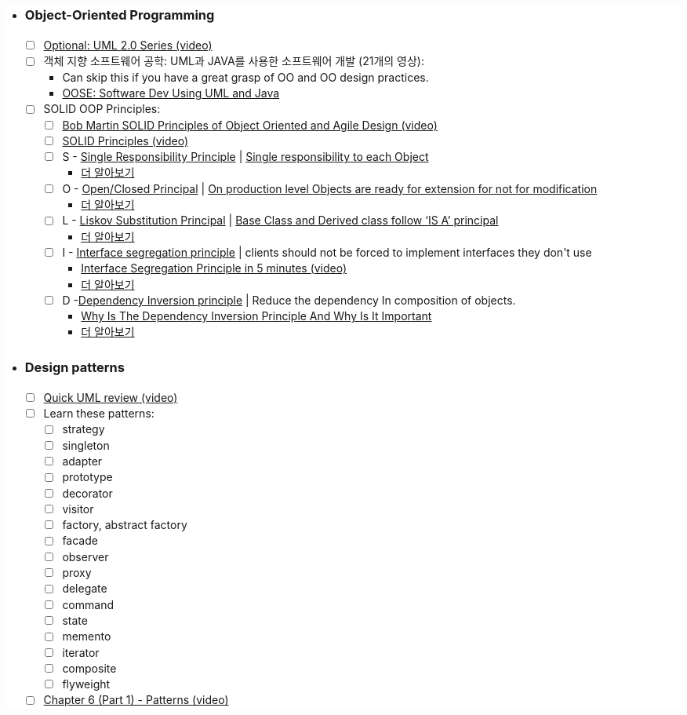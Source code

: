 * ### Object-Oriented Programming

  - [ ] [Optional: UML 2.0 Series (video)](https://www.youtube.com/watch?v=OkC7HKtiZC0&list=PLGLfVvz_LVvQ5G-LdJ8RLqe-ndo7QITYc)
  - [ ] 객체 지향 소프트웨어 공학: UML과 JAVA를 사용한 소프트웨어 개발 (21개의 영상):
    - Can skip this if you have a great grasp of OO and OO design practices.
    - [OOSE: Software Dev Using UML and Java](https://www.youtube.com/playlist?list=PLJ9pm_Rc9HesnkwKlal_buSIHA-jTZMpO)
  - [ ] SOLID OOP Principles:
    - [ ] [Bob Martin SOLID Principles of Object Oriented and Agile Design (video)](https://www.youtube.com/watch?v=TMuno5RZNeE)
    - [ ] [SOLID Principles (video)](https://www.youtube.com/playlist?list=PL4CE9F710017EA77A)
    - [ ] S - [Single Responsibility Principle](http://www.oodesign.com/single-responsibility-principle.html) | [Single responsibility to each Object](http://www.javacodegeeks.com/2011/11/solid-single-responsibility-principle.html)
      - [더 알아보기](https://docs.google.com/open?id=0ByOwmqah_nuGNHEtcU5OekdDMkk)
    - [ ] O - [Open/Closed Principal](http://www.oodesign.com/open-close-principle.html) | [On production level Objects are ready for extension for not for modification](https://en.wikipedia.org/wiki/Open/closed_principle)
      - [더 알아보기](http://docs.google.com/a/cleancoder.com/viewer?a=v&pid=explorer&chrome=true&srcid=0BwhCYaYDn8EgN2M5MTkwM2EtNWFkZC00ZTI3LWFjZTUtNTFhZGZiYmUzODc1&hl=en)
    - [ ] L - [Liskov Substitution Principal](http://www.oodesign.com/liskov-s-substitution-principle.html) | [Base Class and Derived class follow ‘IS A’ principal](http://stackoverflow.com/questions/56860/what-is-the-liskov-substitution-principle)
      - [더 알아보기](http://docs.google.com/a/cleancoder.com/viewer?a=v&pid=explorer&chrome=true&srcid=0BwhCYaYDn8EgNzAzZjA5ZmItNjU3NS00MzQ5LTkwYjMtMDJhNDU5ZTM0MTlh&hl=en)
    - [ ] I - [Interface segregation principle](http://www.oodesign.com/interface-segregation-principle.html) | clients should not be forced to implement interfaces they don't use
      - [Interface Segregation Principle in 5 minutes (video)](https://www.youtube.com/watch?v=3CtAfl7aXAQ)
      - [더 알아보기](http://docs.google.com/a/cleancoder.com/viewer?a=v&pid=explorer&chrome=true&srcid=0BwhCYaYDn8EgOTViYjJhYzMtMzYxMC00MzFjLWJjMzYtOGJiMDc5N2JkYmJi&hl=en)
    - [ ] D -[Dependency Inversion principle](http://www.oodesign.com/dependency-inversion-principle.html) | Reduce the dependency In composition of objects.
      - [Why Is The Dependency Inversion Principle And Why Is It Important](http://stackoverflow.com/questions/62539/what-is-the-dependency-inversion-principle-and-why-is-it-important)
      - [더 알아보기](http://docs.google.com/a/cleancoder.com/viewer?a=v&pid=explorer&chrome=true&srcid=0BwhCYaYDn8EgMjdlMWIzNGUtZTQ0NC00ZjQ5LTkwYzQtZjRhMDRlNTQ3ZGMz&hl=en)

* ### Design patterns
  - [ ] [Quick UML review (video)](https://www.youtube.com/watch?v=3cmzqZzwNDM&list=PLGLfVvz_LVvQ5G-LdJ8RLqe-ndo7QITYc&index=3)
  - [ ] Learn these patterns:
    - [ ] strategy
    - [ ] singleton
    - [ ] adapter
    - [ ] prototype
    - [ ] decorator
    - [ ] visitor
    - [ ] factory, abstract factory
    - [ ] facade
    - [ ] observer
    - [ ] proxy
    - [ ] delegate
    - [ ] command
    - [ ] state
    - [ ] memento
    - [ ] iterator
    - [ ] composite
    - [ ] flyweight
  - [ ] [Chapter 6 (Part 1) - Patterns (video)](https://youtu.be/LAP2A80Ajrg?list=PLJ9pm_Rc9HesnkwKlal_buSIHA-jTZMpO&t=3344)